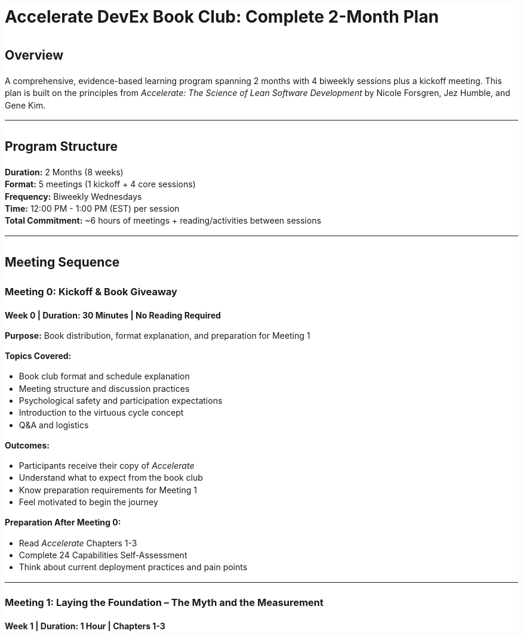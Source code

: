 # Accelerate DevEx Book Club: Complete 2-Month Plan

## Overview

A comprehensive, evidence-based learning program spanning 2 months with 4 biweekly sessions plus a kickoff meeting. This plan is built on the principles from *Accelerate: The Science of Lean Software Development* by Nicole Forsgren, Jez Humble, and Gene Kim.

---

## Program Structure

**Duration:** 2 Months (8 weeks)  
**Format:** 5 meetings (1 kickoff + 4 core sessions)  
**Frequency:** Biweekly Wednesdays  
**Time:** 12:00 PM - 1:00 PM (EST) per session  
**Total Commitment:** ~6 hours of meetings + reading/activities between sessions

---

## Meeting Sequence

### Meeting 0: Kickoff & Book Giveaway
**Week 0 | Duration: 30 Minutes | No Reading Required**

**Purpose:** Book distribution, format explanation, and preparation for Meeting 1

**Topics Covered:**
- Book club format and schedule explanation
- Meeting structure and discussion practices
- Psychological safety and participation expectations
- Introduction to the virtuous cycle concept
- Q&A and logistics

**Outcomes:**
- Participants receive their copy of *Accelerate*
- Understand what to expect from the book club
- Know preparation requirements for Meeting 1
- Feel motivated to begin the journey

**Preparation After Meeting 0:**
- Read *Accelerate* Chapters 1-3
- Complete 24 Capabilities Self-Assessment
- Think about current deployment practices and pain points

---

### Meeting 1: Laying the Foundation – The Myth and the Measurement
**Week 1 | Duration: 1 Hour | Chapters 1-3**
